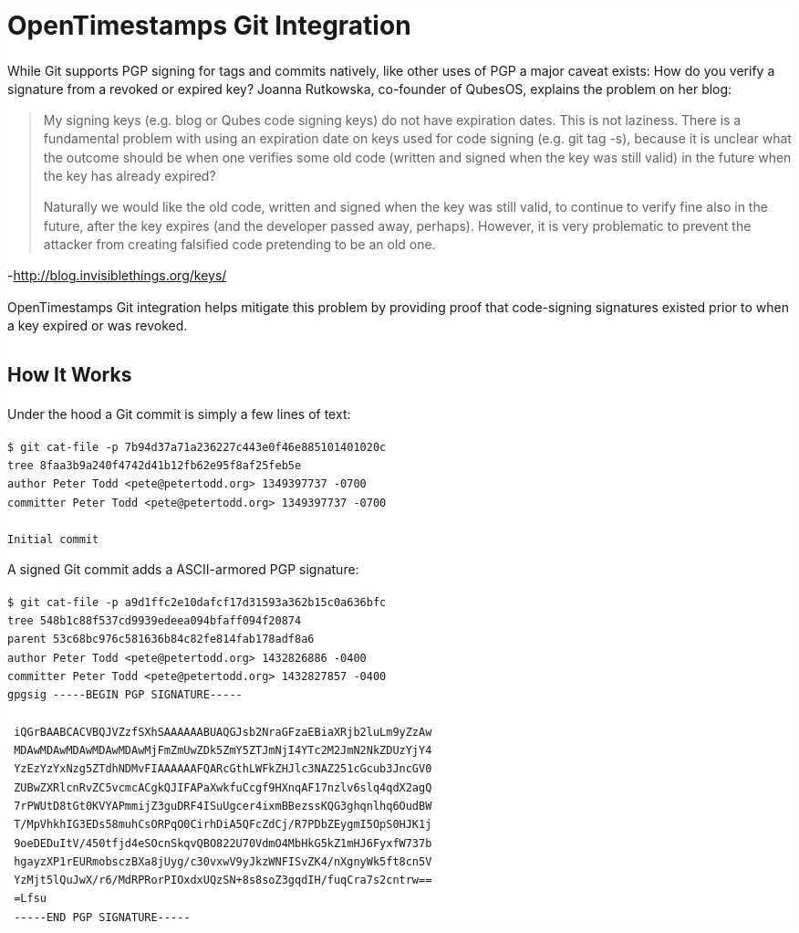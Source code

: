 OpenTimestamps Git Integration
==============================

While Git supports PGP signing for tags and commits natively, like other uses
of PGP a major caveat exists: How do you verify a signature from a revoked or
expired key? Joanna Rutkowska, co-founder of QubesOS, explains the problem on
her blog:

> My signing keys (e.g. blog or Qubes code signing keys) do not have expiration
> dates. This is not laziness. There is a fundamental problem with using an
> expiration date on keys used for code signing (e.g. git tag -s), because it
> is unclear what the outcome should be when one verifies some old code
> (written and signed when the key was still valid) in the future when the key
> has already expired?
>
> Naturally we would like the old code, written and signed when the key was
> still valid, to continue to verify fine also in the future, after the key
> expires (and the developer passed away, perhaps). However, it is very
> problematic to prevent the attacker from creating falsified code pretending
> to be an old one.

-http://blog.invisiblethings.org/keys/

OpenTimestamps Git integration helps mitigate this problem by providing proof
that code-signing signatures existed prior to when a key expired or was
revoked.


How It Works
------------

Under the hood a Git commit is simply a few lines of text:

    $ git cat-file -p 7b94d37a71a236227c443e0f46e885101401020c
    tree 8faa3b9a240f4742d41b12fb62e95f8af25feb5e
    author Peter Todd <pete@petertodd.org> 1349397737 -0700
    committer Peter Todd <pete@petertodd.org> 1349397737 -0700
    
    Initial commit

A signed Git commit adds a ASCII-armored PGP signature:

    $ git cat-file -p a9d1ffc2e10dafcf17d31593a362b15c0a636bfc
    tree 548b1c88f537cd9939edeea094bfaff094f20874
    parent 53c68bc976c581636b84c82fe814fab178adf8a6
    author Peter Todd <pete@petertodd.org> 1432826886 -0400
    committer Peter Todd <pete@petertodd.org> 1432827857 -0400
    gpgsig -----BEGIN PGP SIGNATURE-----
     
     iQGrBAABCACVBQJVZzfSXhSAAAAAABUAQGJsb2NraGFzaEBiaXRjb2luLm9yZzAw
     MDAwMDAwMDAwMDAwMDAwMjFmZmUwZDk5ZmY5ZTJmNjI4YTc2M2JmN2NkZDUzYjY4
     YzEzYzYxNzg5ZTdhNDMvFIAAAAAAFQARcGthLWFkZHJlc3NAZ251cGcub3JncGV0
     ZUBwZXRlcnRvZC5vcmcACgkQJIFAPaXwkfuCcgf9HXnqAF17nzlv6slq4qdX2agQ
     7rPWUtD8tGt0KVYAPmmijZ3guDRF4ISuUgcer4ixmBBezssKQG3ghqnlhq6OudBW
     T/MpVhkhIG3EDs58muhCsORPqO0CirhDiA5QFcZdCj/R7PDbZEygmI5OpS0HJK1j
     9oeDEDuItV/450tfjd4eSOcnSkqvQBO822U70VdmO4MbHkG5kZ1mHJ6FyxfW737b
     hgayzXP1rEURmobsczBXa8jUyg/c30vxwV9yJkzWNFISvZK4/nXgnyWk5ft8cn5V
     YzMjt5lQuJwX/r6/MdRPRorPIOxdxUQzSN+8s8soZ3gqdIH/fuqCra7s2cntrw==
     =Lfsu
     -----END PGP SIGNATURE-----
    